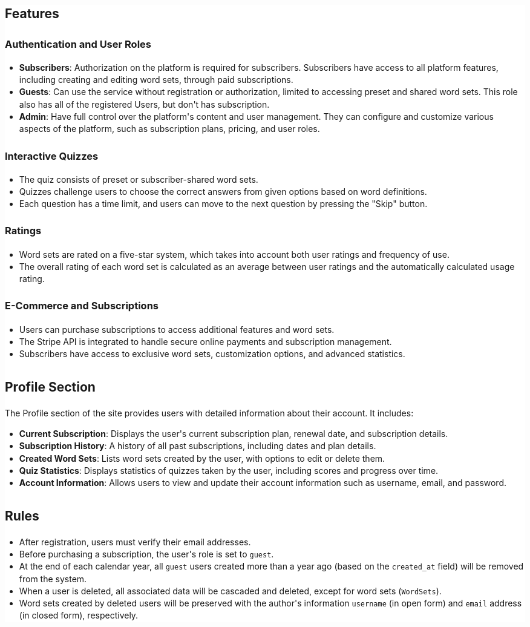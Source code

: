 ## Features
### Authentication and User Roles
- **Subscribers**: Authorization on the platform is required for subscribers. Subscribers have access to all platform features, including creating and editing word sets, through paid subscriptions.
- **Guests**: Can use the service without registration or authorization, limited to accessing preset and shared word sets. This role also has all of the registered Users, but don't has subscription.
- **Admin**: Have full control over the platform's content and user management. They can configure and customize various aspects of the platform, such as subscription plans, pricing, and user roles.

### Interactive Quizzes
- The quiz consists of preset or subscriber-shared word sets.
- Quizzes challenge users to choose the correct answers from given options based on word definitions.
- Each question has a time limit, and users can move to the next question by pressing the "Skip" button.

### Ratings
- Word sets are rated on a five-star system, which takes into account both user ratings and frequency of use.
- The overall rating of each word set is calculated as an average between user ratings and the automatically calculated usage rating.

### E-Commerce and Subscriptions
- Users can purchase subscriptions to access additional features and word sets.
- The Stripe API is integrated to handle secure online payments and subscription management.
- Subscribers have access to exclusive word sets, customization options, and advanced statistics.

## Profile Section
The Profile section of the site provides users with detailed information about their account. It includes:
- **Current Subscription**: Displays the user's current subscription plan, renewal date, and subscription details.
- **Subscription History**: A history of all past subscriptions, including dates and plan details.
- **Created Word Sets**: Lists word sets created by the user, with options to edit or delete them.
- **Quiz Statistics**: Displays statistics of quizzes taken by the user, including scores and progress over time.
- **Account Information**: Allows users to view and update their account information such as username, email, and password.

## Rules
- After registration, users must verify their email addresses.
- Before purchasing a subscription, the user's role is set to `guest`.
- At the end of each calendar year, all `guest` users created more than a year ago (based on the `created_at` field) will be removed from the system.
- When a user is deleted, all associated data will be cascaded and deleted, except for word sets (`WordSets`).
- Word sets created by deleted users will be preserved with the author's information `username` (in open form) and `email` address (in closed form), respectively.
